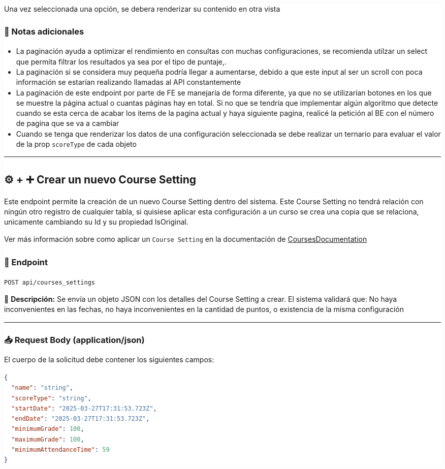 Una vez seleccionada una opción, se debera renderizar su contenido en otra vista

### 📝 Notas adicionales

- La paginación ayuda a optimizar el rendimiento en consultas con muchas configuraciones, se recomienda utilzar un select que permita filtrar los resultados ya sea por el tipo de puntaje,.
- La paginación si se considera muy pequeña podría llegar a aumentarse, debido a que este input al ser un scroll con poca información se estarían realizando llamadas al API constantemente
- La paginación de este endpoint por parte de FE se manejaría de forma diferente, ya que no se utilizarían botones en los que se muestre la página actual o cuantas páginas hay en total. Si no que se tendría que implementar algún algoritmo que detecte cuando se esta cerca de acabar los items de la pagina actual y haya siguiente pagina, realicé la petición al BE con el número de pagina que se va a cambiar
- Cuando se tenga que renderizar los datos de una configuración seleccionada se debe realizar un ternario para evaluar el valor de la prop `scoreType` de cada objeto

---

## :gear: + :heavy_plus_sign: Crear un nuevo Course Setting

Este endpoint permite la creación de un nuevo Course Setting dentro del sistema. Este Course Setting no tendrá relación con ningún otro registro de cualquier tabla, si quisiese aplicar esta configuración a un curso se crea una copia que se relaciona, unicamente cambiando su Id y su propiedad IsOriginal.

Ver más información sobre como aplicar un `Course Setting` en la documentación de [CoursesDocumentation](./CoursesDocumentation.MD) 

### 🔗 Endpoint
```http
POST api/courses_settings
```

📌 **Descripción:** Se envía un objeto JSON con los detalles del Course Setting a crear. El sistema validará que: No haya inconvenientes en las fechas, no haya inconvenientes en la cantidad de puntos, o existencia de la misma configuración

---

### 📥 Request Body (application/json)
El cuerpo de la solicitud debe contener los siguientes campos:

```json
{
  "name": "string",
  "scoreType": "string",
  "startDate": "2025-03-27T17:31:53.723Z",
  "endDate": "2025-03-27T17:31:53.723Z",
  "minimumGrade": 100,
  "maximumGrade": 100,
  "minimumAttendanceTime": 59
}
```
